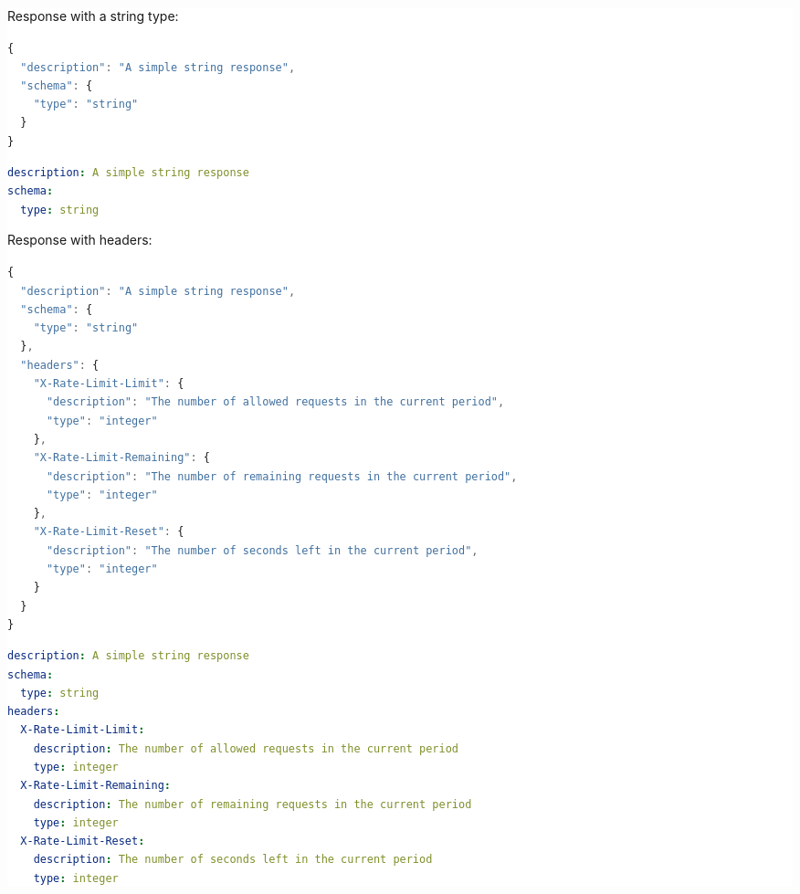 Response with a string type:

```js
{
  "description": "A simple string response",
  "schema": {
    "type": "string"
  }
}
```

```yaml
description: A simple string response
schema:
  type: string
```

Response with headers:

```js
{
  "description": "A simple string response",
  "schema": {
    "type": "string"
  },
  "headers": {
    "X-Rate-Limit-Limit": {
      "description": "The number of allowed requests in the current period",
      "type": "integer"
    },
    "X-Rate-Limit-Remaining": {
      "description": "The number of remaining requests in the current period",
      "type": "integer"
    },
    "X-Rate-Limit-Reset": {
      "description": "The number of seconds left in the current period",
      "type": "integer"
    }
  }
}
```

```yaml
description: A simple string response
schema:
  type: string
headers:
  X-Rate-Limit-Limit:
    description: The number of allowed requests in the current period
    type: integer
  X-Rate-Limit-Remaining:
    description: The number of remaining requests in the current period
    type: integer
  X-Rate-Limit-Reset:
    description: The number of seconds left in the current period
    type: integer
```
